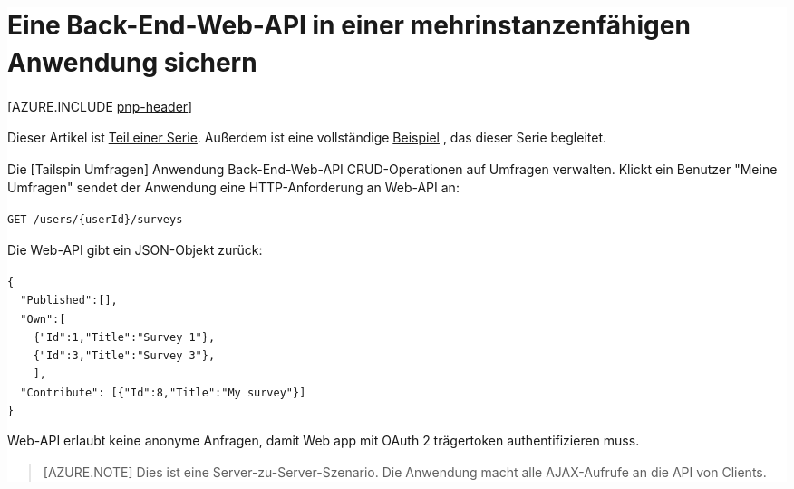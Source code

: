 <properties
   pageTitle="Sichern einer Back-End-Webs-API in einer mehrinstanzenfähigen Anwendung | Microsoft Azure"
   description="Sichern von Back-End-Web-API"
   services=""
   documentationCenter="na"
   authors="MikeWasson"
   manager="roshar"
   editor=""
   tags=""/>

<tags
   ms.service="guidance"
   ms.devlang="dotnet"
   ms.topic="article"
   ms.tgt_pltfrm="na"
   ms.workload="na"
   ms.date="06/02/2016"
   ms.author="mwasson"/>

# <a name="securing-a-backend-web-api-in-a-multitenant-application"></a>Eine Back-End-Web-API in einer mehrinstanzenfähigen Anwendung sichern

[AZURE.INCLUDE [pnp-header](../../includes/guidance-pnp-header-include.md)]

Dieser Artikel ist [Teil einer Serie]. Außerdem ist eine vollständige [Beispiel] , das dieser Serie begleitet.

Die [Tailspin Umfragen] Anwendung Back-End-Web-API CRUD-Operationen auf Umfragen verwalten. Klickt ein Benutzer "Meine Umfragen" sendet der Anwendung eine HTTP-Anforderung an Web-API an:

```
GET /users/{userId}/surveys
```

Die Web-API gibt ein JSON-Objekt zurück:

```
{
  "Published":[],
  "Own":[
    {"Id":1,"Title":"Survey 1"},
    {"Id":3,"Title":"Survey 3"},
    ],
  "Contribute": [{"Id":8,"Title":"My survey"}]
}
```

Web-API erlaubt keine anonyme Anfragen, damit Web app mit OAuth 2 trägertoken authentifizieren muss.

> [AZURE.NOTE] Dies ist eine Server-zu-Server-Szenario. Die Anwendung macht alle AJAX-Aufrufe an die API von Clients.


[ADAL]: https://msdn.microsoft.com/library/azure/jj573266.aspx
[JwtBearer]: https://www.nuget.org/packages/Microsoft.AspNet.Authentication.JwtBearer
[Teil einer Serie]: guidance-multitenant-identity.md
[Tailspin-Umfragen]: guidance-multitenant-identity-tailspin.md
[IdentityServer3]: https://github.com/IdentityServer/IdentityServer3
[Registrieren Sie die Web-API in Azure AD]: https://github.com/Azure-Samples/guidance-identity-management-for-multitenant-apps/blob/master/docs/running-the-app.md#register-the-surveys-web-api
[Aktualisiert die Anwendungsmanifeste]: https://github.com/Azure-Samples/guidance-identity-management-for-multitenant-apps/blob/master/docs/running-the-app.md#update-the-application-manifests
[Geben Sie Anwendung Webberechtigung Web API aufrufen]: https://github.com/Azure-Samples/guidance-identity-management-for-multitenant-apps/blob/master/docs/running-the-app.md#give-the-web-app-permissions-to-call-the-web-api
[Das Zwischenspeichern von Token]: guidance-multitenant-identity-token-cache.md
[HttpClientExtensions.cs]: https://github.com/Azure-Samples/guidance-identity-management-for-multitenant-apps/blob/master/src/Tailspin.Surveys.Common/HttpClientExtensions.cs
[Startup.cs]: https://github.com/Azure-Samples/guidance-identity-management-for-multitenant-apps/blob/master/src/Tailspin.Surveys.WebAPI/Startup.cs
[Anmeldung Mieter]: guidance-multitenant-identity-signup.md
[SurveysJwtBearerEvents.cs]: https://github.com/Azure-Samples/guidance-identity-management-for-multitenant-apps/blob/master/src/Tailspin.Surveys.WebAPI/SurveyJwtBearerEvents.cs
[Anspruchstransformation]: guidance-multitenant-identity-claims.md#claims-transformations
[Authorization]: guidance-multitenant-identity-authorize.md
[Beispiel]: https://github.com/Azure-Samples/guidance-identity-management-for-multitenant-apps
[token cache]: guidance-multitenant-identity-token-cache.md